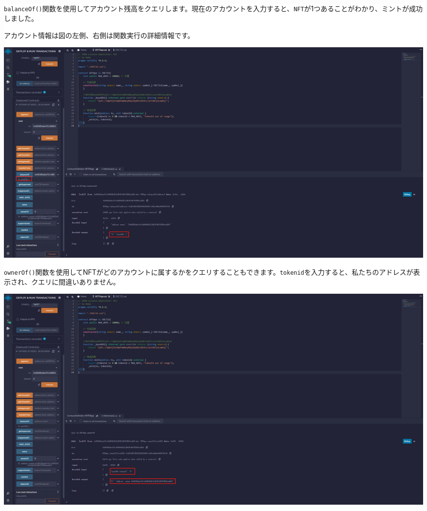 `balanceOf()`関数を使用してアカウント残高をクエリします。現在のアカウントを入力すると、`NFT`が1つあることがわかり、ミントが成功しました。

アカウント情報は図の左側、右側は関数実行の詳細情報です。

![NFT詳細のクエリ](./img/34-4.png)

`ownerOf()`関数を使用してNFTがどのアカウントに属するかをクエリすることもできます。`tokenid`を入力すると、私たちのアドレスが表示され、クエリに間違いありません。

![tokenidによる所有者詳細のクエリ](./img/34-5.png)
